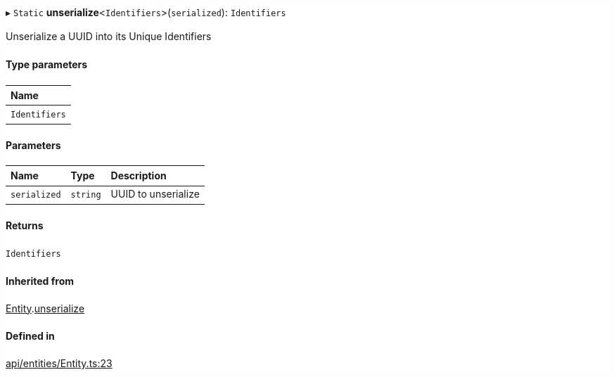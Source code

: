 ▸ `Static` **unserialize**\<`Identifiers`\>(`serialized`): `Identifiers`

Unserialize a UUID into its Unique Identifiers

#### Type parameters

| Name          |
| :------------ |
| `Identifiers` |

#### Parameters

| Name         | Type     | Description         |
| :----------- | :------- | :------------------ |
| `serialized` | `string` | UUID to unserialize |

#### Returns

`Identifiers`

#### Inherited from

[Entity](../Entity/Entity.md).[unserialize](../Entity/Entity.md#unserialize)

#### Defined in

[api/entities/Entity.ts:23](https://github.com/PolymeshAssociation/polymesh-sdk/blob/95e180d28/src/api/entities/Entity.ts#L23)

